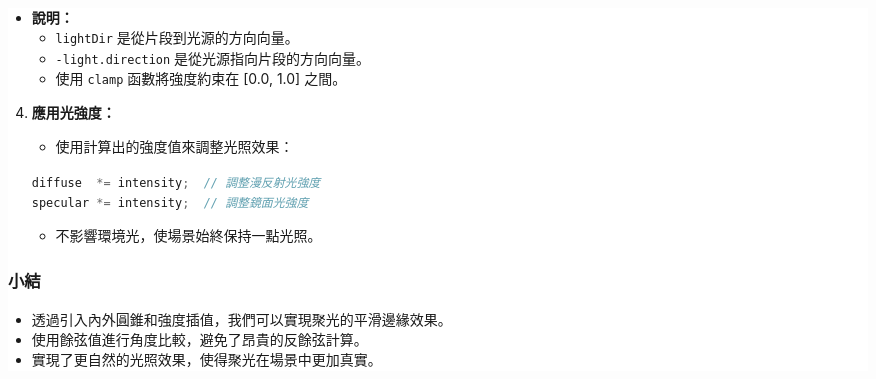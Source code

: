    - **說明：**
     - `lightDir` 是從片段到光源的方向向量。
     - `-light.direction` 是從光源指向片段的方向向量。
     - 使用 `clamp` 函數將強度約束在 [0.0, 1.0] 之間。

4. **應用光強度：**
   - 使用計算出的強度值來調整光照效果：

   ```glsl
   diffuse  *= intensity;  // 調整漫反射光強度
   specular *= intensity;  // 調整鏡面光強度
   ```

   - 不影響環境光，使場景始終保持一點光照。

### 小結

- 透過引入內外圓錐和強度插值，我們可以實現聚光的平滑邊緣效果。
- 使用餘弦值進行角度比較，避免了昂貴的反餘弦計算。
- 實現了更自然的光照效果，使得聚光在場景中更加真實。
